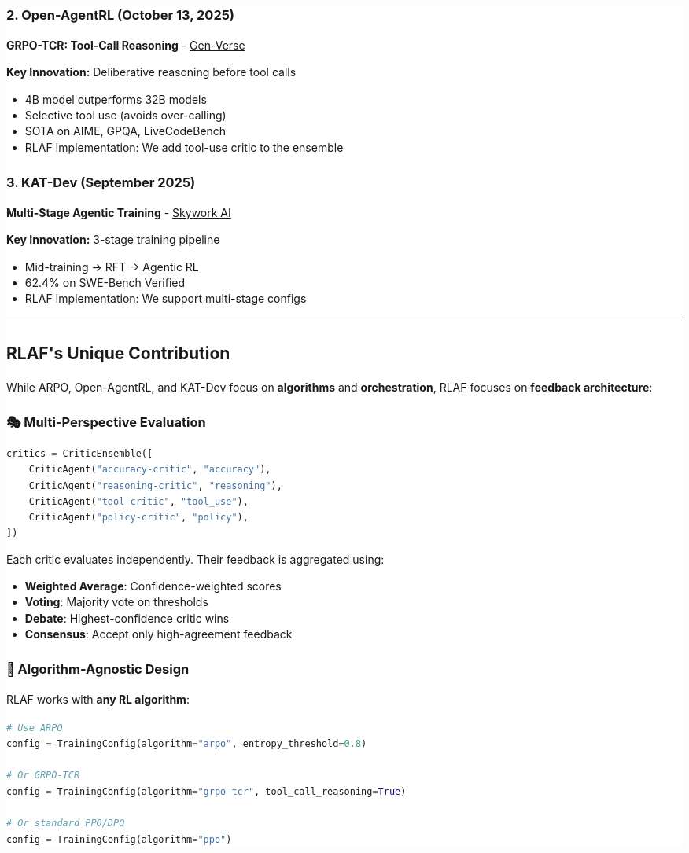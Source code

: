 ### 2. Open-AgentRL (October 13, 2025)
**GRPO-TCR: Tool-Call Reasoning** - [Gen-Verse](https://github.com/Gen-Verse/Open-AgentRL)

**Key Innovation:** Deliberative reasoning before tool calls
- 4B model outperforms 32B models
- Selective tool use (avoids over-calling)
- SOTA on AIME, GPQA, LiveCodeBench
- RLAF Implementation: We add tool-use critic to the ensemble

### 3. KAT-Dev (September 2025)
**Multi-Stage Agentic Training** - [Skywork AI](https://skywork.ai/blog/agentic-reinforcement-learning-code-generation/)

**Key Innovation:** 3-stage training pipeline
- Mid-training → RFT → Agentic RL
- 62.4% on SWE-Bench Verified
- RLAF Implementation: We support multi-stage configs

---

## RLAF's Unique Contribution

While ARPO, Open-AgentRL, and KAT-Dev focus on **algorithms** and **orchestration**, RLAF focuses on **feedback architecture**:

### 🎭 Multi-Perspective Evaluation

```python
critics = CriticEnsemble([
    CriticAgent("accuracy-critic", "accuracy"),
    CriticAgent("reasoning-critic", "reasoning"),
    CriticAgent("tool-critic", "tool_use"),
    CriticAgent("policy-critic", "policy"),
])
```

Each critic evaluates independently. Their feedback is aggregated using:
- **Weighted Average**: Confidence-weighted scores
- **Voting**: Majority vote on thresholds
- **Debate**: Highest-confidence critic wins
- **Consensus**: Accept only high-agreement feedback

### 🔄 Algorithm-Agnostic Design

RLAF works with **any RL algorithm**:

```python
# Use ARPO
config = TrainingConfig(algorithm="arpo", entropy_threshold=0.8)

# Or GRPO-TCR
config = TrainingConfig(algorithm="grpo-tcr", tool_call_reasoning=True)

# Or standard PPO/DPO
config = TrainingConfig(algorithm="ppo")
```
